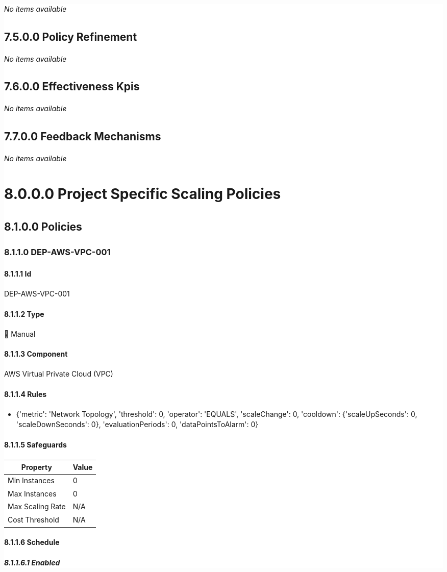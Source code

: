 *No items available*

## 7.5.0.0 Policy Refinement

*No items available*

## 7.6.0.0 Effectiveness Kpis

*No items available*

## 7.7.0.0 Feedback Mechanisms

*No items available*

# 8.0.0.0 Project Specific Scaling Policies

## 8.1.0.0 Policies

### 8.1.1.0 DEP-AWS-VPC-001

#### 8.1.1.1 Id

DEP-AWS-VPC-001

#### 8.1.1.2 Type

🔹 Manual

#### 8.1.1.3 Component

AWS Virtual Private Cloud (VPC)

#### 8.1.1.4 Rules

- {'metric': 'Network Topology', 'threshold': 0, 'operator': 'EQUALS', 'scaleChange': 0, 'cooldown': {'scaleUpSeconds': 0, 'scaleDownSeconds': 0}, 'evaluationPeriods': 0, 'dataPointsToAlarm': 0}

#### 8.1.1.5 Safeguards

| Property | Value |
|----------|-------|
| Min Instances | 0 |
| Max Instances | 0 |
| Max Scaling Rate | N/A |
| Cost Threshold | N/A |

#### 8.1.1.6 Schedule

##### 8.1.1.6.1 Enabled
